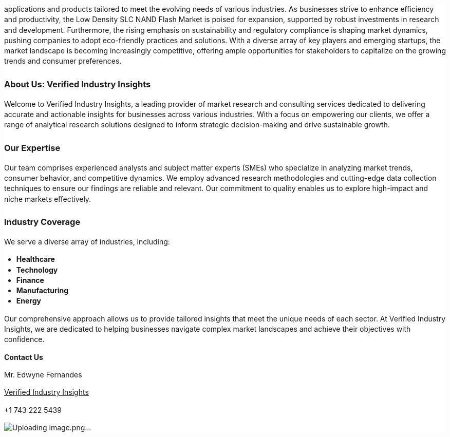 applications and products tailored to meet the evolving needs of various industries. As businesses strive to enhance efficiency and productivity, the Low Density SLC NAND Flash Market is poised for expansion, supported by robust investments in research and development. Furthermore, the rising emphasis on sustainability and regulatory compliance is shaping market dynamics, pushing companies to adopt eco-friendly practices and solutions. With a diverse array of key players and emerging startups, the market landscape is becoming increasingly competitive, offering ample opportunities for stakeholders to capitalize on the growing trends and consumer preferences.</p><h3>About Us: Verified Industry Insights</h3><p>Welcome to Verified Industry Insights, a leading provider of market research and consulting services dedicated to delivering accurate and actionable insights for businesses across various industries. With a focus on empowering our clients, we offer a range of analytical research solutions designed to inform strategic decision-making and drive sustainable growth.</p><h3>Our Expertise</h3><p>Our team comprises experienced analysts and subject matter experts (SMEs) who specialize in analyzing market trends, consumer behavior, and competitive dynamics. We employ advanced research methodologies and cutting-edge data collection techniques to ensure our findings are reliable and relevant. Our commitment to quality enables us to explore high-impact and niche markets effectively.</p><h3>Industry Coverage</h3><p>We serve a diverse array of industries, including:</p><ul><li><strong>Healthcare</strong></li><li><strong>Technology</strong></li><li><strong>Finance</strong></li><li><strong>Manufacturing</strong></li><li><strong>Energy</strong></li></ul><p>Our comprehensive approach allows us to provide tailored insights that meet the unique needs of each sector. At Verified Industry Insights, we are dedicated to helping businesses navigate complex market landscapes and achieve their objectives with confidence.</p><p><strong>Contact Us</strong></p><p>Mr. Edwyne Fernandes</p><p><a href="https://www.verifiedindustryinsights.com/">Verified Industry Insights</a></p><p>+1 743 222 5439</p>
![Uploading image.png…]()
